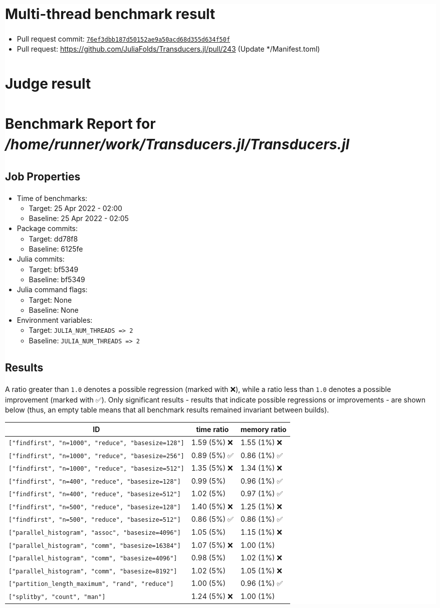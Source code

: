 # Multi-thread benchmark result

* Pull request commit: [`76ef3dbb187d50152ae9a50acd68d355d634f50f`](https://github.com/JuliaFolds/Transducers.jl/commit/76ef3dbb187d50152ae9a50acd68d355d634f50f)
* Pull request: <https://github.com/JuliaFolds/Transducers.jl/pull/243> (Update */Manifest.toml)

# Judge result
# Benchmark Report for */home/runner/work/Transducers.jl/Transducers.jl*

## Job Properties
* Time of benchmarks:
    - Target: 25 Apr 2022 - 02:00
    - Baseline: 25 Apr 2022 - 02:05
* Package commits:
    - Target: dd78f8
    - Baseline: 6125fe
* Julia commits:
    - Target: bf5349
    - Baseline: bf5349
* Julia command flags:
    - Target: None
    - Baseline: None
* Environment variables:
    - Target: `JULIA_NUM_THREADS => 2`
    - Baseline: `JULIA_NUM_THREADS => 2`

## Results
A ratio greater than `1.0` denotes a possible regression (marked with :x:), while a ratio less
than `1.0` denotes a possible improvement (marked with :white_check_mark:). Only significant results - results
that indicate possible regressions or improvements - are shown below (thus, an empty table means that all
benchmark results remained invariant between builds).

| ID                                                  | time ratio                   | memory ratio                 |
|-----------------------------------------------------|------------------------------|------------------------------|
| `["findfirst", "n=1000", "reduce", "basesize=128"]` |                1.59 (5%) :x: |                1.55 (1%) :x: |
| `["findfirst", "n=1000", "reduce", "basesize=256"]` | 0.89 (5%) :white_check_mark: | 0.86 (1%) :white_check_mark: |
| `["findfirst", "n=1000", "reduce", "basesize=512"]` |                1.35 (5%) :x: |                1.34 (1%) :x: |
| `["findfirst", "n=400", "reduce", "basesize=128"]`  |                   0.99 (5%)  | 0.96 (1%) :white_check_mark: |
| `["findfirst", "n=400", "reduce", "basesize=512"]`  |                   1.02 (5%)  | 0.97 (1%) :white_check_mark: |
| `["findfirst", "n=500", "reduce", "basesize=128"]`  |                1.40 (5%) :x: |                1.25 (1%) :x: |
| `["findfirst", "n=500", "reduce", "basesize=512"]`  | 0.86 (5%) :white_check_mark: | 0.86 (1%) :white_check_mark: |
| `["parallel_histogram", "assoc", "basesize=4096"]`  |                   1.05 (5%)  |                1.15 (1%) :x: |
| `["parallel_histogram", "comm", "basesize=16384"]`  |                1.07 (5%) :x: |                   1.00 (1%)  |
| `["parallel_histogram", "comm", "basesize=4096"]`   |                   0.98 (5%)  |                1.02 (1%) :x: |
| `["parallel_histogram", "comm", "basesize=8192"]`   |                   1.02 (5%)  |                1.05 (1%) :x: |
| `["partition_length_maximum", "rand", "reduce"]`    |                   1.00 (5%)  | 0.96 (1%) :white_check_mark: |
| `["splitby", "count", "man"]`                       |                1.24 (5%) :x: |                   1.00 (1%)  |